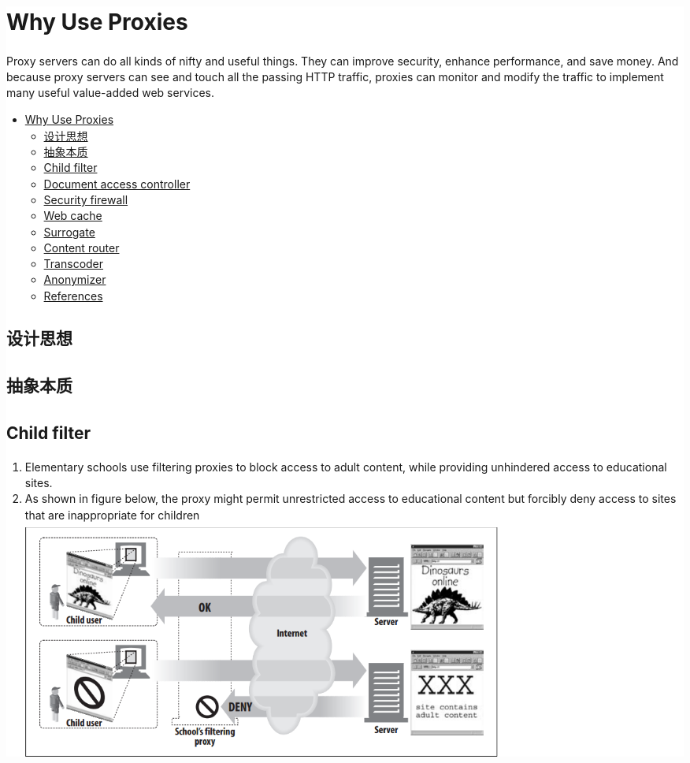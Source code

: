 # Why Use Proxies

Proxy servers can do all kinds of nifty and useful things. They can improve security, enhance performance, and save money. And because proxy servers can see and touch all the passing HTTP traffic, proxies can monitor and modify the traffic to implement many useful value-added web services.




- [Why Use Proxies](#why-use-proxies)
    - [设计思想](#设计思想)
    - [抽象本质](#抽象本质)
    - [Child filter](#child-filter)
    - [Document access controller](#document-access-controller)
    - [Security firewall](#security-firewall)
    - [Web cache](#web-cache)
    - [Surrogate](#surrogate)
    - [Content router](#content-router)
    - [Transcoder](#transcoder)
    - [Anonymizer](#anonymizer)
    - [References](#references)




## 设计思想


## 抽象本质


## Child filter
1. Elementary schools use filtering proxies to block access to adult content, while providing unhindered access to educational sites. 
2. As shown in figure below, the proxy might permit unrestricted access to educational content but forcibly deny access to sites that are inappropriate for children
    <img src="./images/03.png" width="600" style="display: block; margin: 5px 0 10px 0;" />
